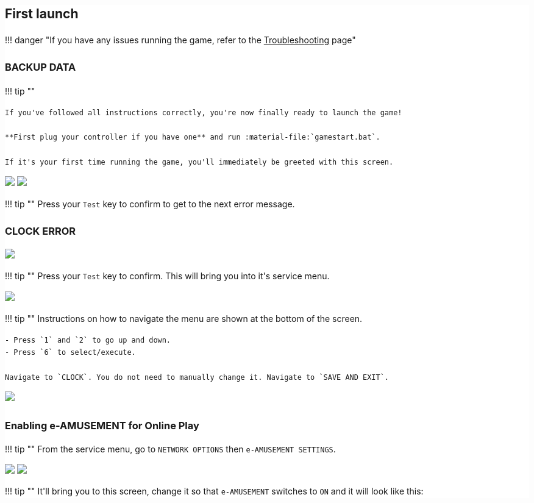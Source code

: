## First launch

!!! danger "If you have any issues running the game, refer to the [Troubleshooting](troubleshooting.md) page"

### BACKUP DATA

!!! tip ""

    If you've followed all instructions correctly, you're now finally ready to launch the game!

    **First plug your controller if you have one** and run :material-file:`gamestart.bat`.

    If it's your first time running the game, you'll immediately be greeted with this screen.

<img src="/img/konami/iidx/13_distorted/firstlaunch/1.webp">

<img src="/img/konami/iidx/13_distorted/firstlaunch/2.webp">

!!! tip ""
    Press your `Test` key to confirm to get to the next error message.

### CLOCK ERROR

<img src="/img/konami/iidx/13_distorted/firstlaunch/3.webp">

!!! tip ""
    Press your `Test` key to confirm. This will bring you into it's service menu.
    
<img src="/img/konami/iidx/13_distorted/firstlaunch/4.webp">

!!! tip ""
    Instructions on how to navigate the menu are shown at the bottom of the screen.

    - Press `1` and `2` to go up and down.
    - Press `6` to select/execute.
    
    Navigate to `CLOCK`. You do not need to manually change it. Navigate to `SAVE AND EXIT`.

<img src="/img/konami/iidx/13_distorted/firstlaunch/5.webp">

### Enabling e-AMUSEMENT for Online Play

!!! tip ""
    From the service menu, go to `NETWORK OPTIONS` then `e-AMUSEMENT SETTINGS`.
    
<img src="/img/konami/iidx/13_distorted/firstlaunch/6.webp">

<img src="/img/konami/iidx/13_distorted/firstlaunch/7.webp">

!!! tip ""
    It'll bring you to this screen, change it so that `e-AMUSEMENT` switches to `ON` and it will look like this:
    
